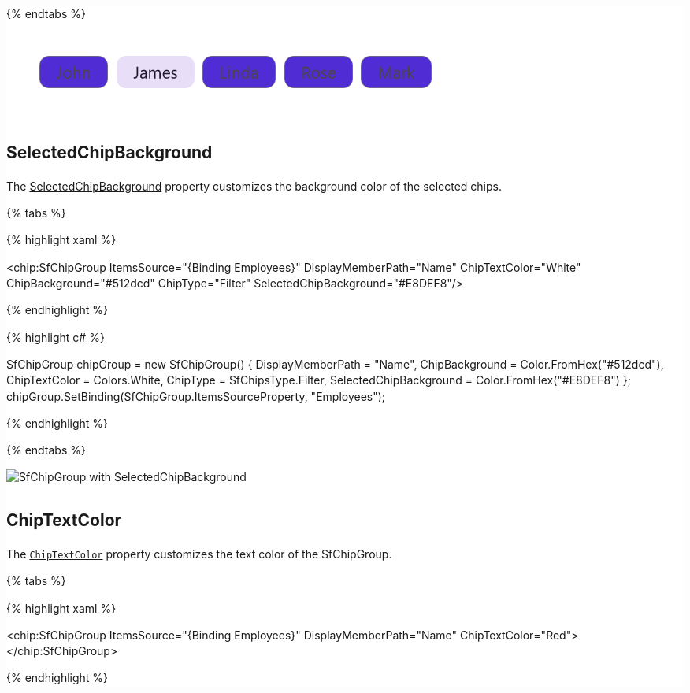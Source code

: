 {% endtabs %}

![SfChipGroup with SelectedChipBackgroundColor](images/customization-images/chipgroup_chipbackground_image.png)

## SelectedChipBackground

The [SelectedChipBackground](https://help.syncfusion.com/cr/maui/Syncfusion.Maui.Core.SfChipGroup.html#Syncfusion_Maui_Core_SfChipGroup_SelectedChipBackground) property customizes the background color of the selected chips.

{% tabs %}

{% highlight xaml %}


<chip:SfChipGroup ItemsSource="{Binding Employees}"
                DisplayMemberPath="Name"
                ChipTextColor="White"
                ChipBackground="#512dcd"
                ChipType="Filter"
                SelectedChipBackground="#E8DEF8"/>
    
{% endhighlight %}

{% highlight c# %}

SfChipGroup chipGroup = new SfChipGroup()
{
    DisplayMemberPath = "Name",
    ChipBackground = Color.FromHex("#512dcd"),
    ChipTextColor = Colors.White,
    ChipType = SfChipsType.Filter,
    SelectedChipBackground = Color.FromHex("#E8DEF8")
};
chipGroup.SetBinding(SfChipGroup.ItemsSourceProperty, "Employees");
        
{% endhighlight %}

{% endtabs %}

![SfChipGroup with SelectedChipBackground](images/customization-images/chipgroup_selectedchipbackgroundcolor_image.png)

## ChipTextColor

The [`ChipTextColor`](https://help.syncfusion.com/cr/maui/Syncfusion.Maui.Core.SfChipGroup.html#Syncfusion_Maui_Core_SfChipGroup_ChipTextColor) property customizes the text color of the SfChipGroup.

{% tabs %}

{% highlight xaml %}

<chip:SfChipGroup
    ItemsSource="{Binding Employees}"
    DisplayMemberPath="Name"
    ChipTextColor="Red">
</chip:SfChipGroup>

{% endhighlight %}
